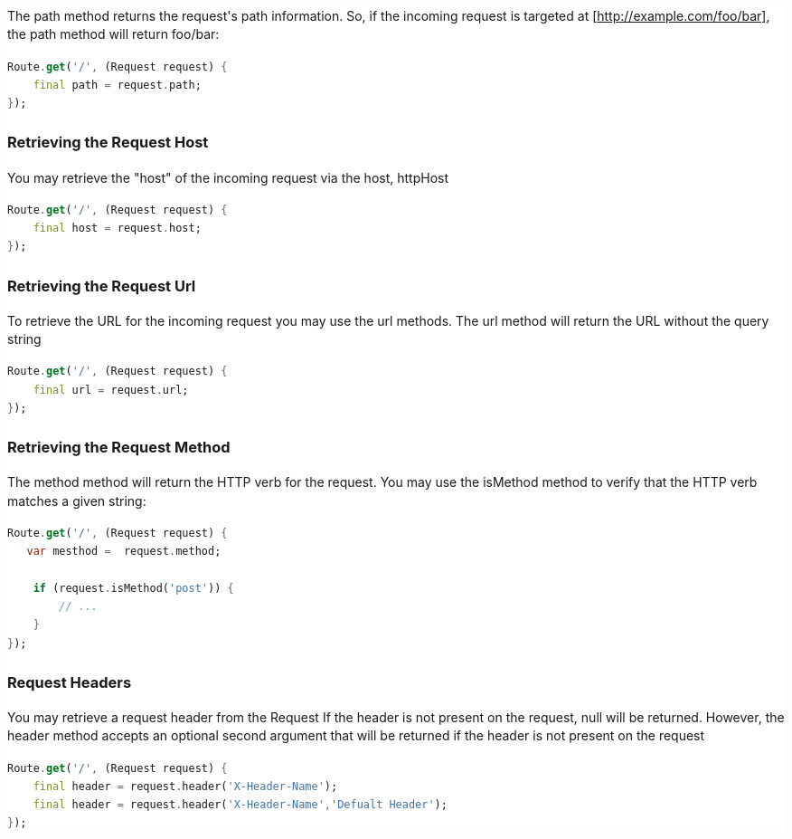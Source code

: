 The path method returns the request's path information. So, if the incoming request is targeted at [http://example.com/foo/bar], the path method will return foo/bar:

```dart
Route.get('/', (Request request) {
    final path = request.path;
});
```

### Retrieving the Request Host

You may retrieve the "host" of the incoming request via the host, httpHost

```dart
Route.get('/', (Request request) {
    final host = request.host;
});
```

### Retrieving the Request Url

To retrieve the  URL for the incoming request you may use the url  methods. The url method will return the URL without the query string

```dart
Route.get('/', (Request request) {
    final url = request.url;
});
```

### Retrieving the Request Method

The method method will return the HTTP verb for the request. You may use the isMethod method to verify that the HTTP verb matches a given string:

```dart
Route.get('/', (Request request) {
   var mesthod =  request.method;

    if (request.isMethod('post')) {
        // ...
    }
});
```

### Request Headers

You may retrieve a request header from the Request If the header is not present on the request, null will be returned. However, the header method accepts an optional second argument that will be returned if the header is not present on the request

```dart
Route.get('/', (Request request) {
    final header = request.header('X-Header-Name');
    final header = request.header('X-Header-Name','Defualt Header');
});
```
